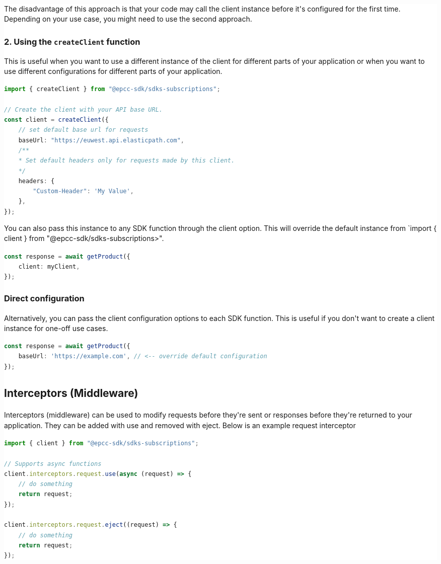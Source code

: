 The disadvantage of this approach is that your code may call the client instance before it's configured for the first time. Depending on your use case, you might need to use the second approach.

### 2. Using the `createClient` function

This is useful when you want to use a different instance of the client for different parts of your application or when you want to use different configurations for different parts of your application.

```ts
import { createClient } from "@epcc-sdk/sdks-subscriptions";

// Create the client with your API base URL.
const client = createClient({
    // set default base url for requests
    baseUrl: "https://euwest.api.elasticpath.com",
    /**
    * Set default headers only for requests made by this client.
    */
    headers: {
        "Custom-Header": 'My Value',
    },
});
```

You can also pass this instance to any SDK function through the client option. This will override the default instance from `import { client } from "@epcc-sdk/sdks-subscriptions>".

```ts
const response = await getProduct({
    client: myClient,
});
```

### Direct configuration

Alternatively, you can pass the client configuration options to each SDK function. This is useful if you don't want to create a client instance for one-off use cases.

```ts
const response = await getProduct({
    baseUrl: 'https://example.com', // <-- override default configuration
});
```

## Interceptors (Middleware)

Interceptors (middleware) can be used to modify requests before they're sent or responses before they're returned to your application. They can be added with use and removed with eject. Below is an example request interceptor

```ts
import { client } from "@epcc-sdk/sdks-subscriptions";

// Supports async functions
client.interceptors.request.use(async (request) => {
    // do something
    return request;
});

client.interceptors.request.eject((request) => {
    // do something
    return request;
});

```
